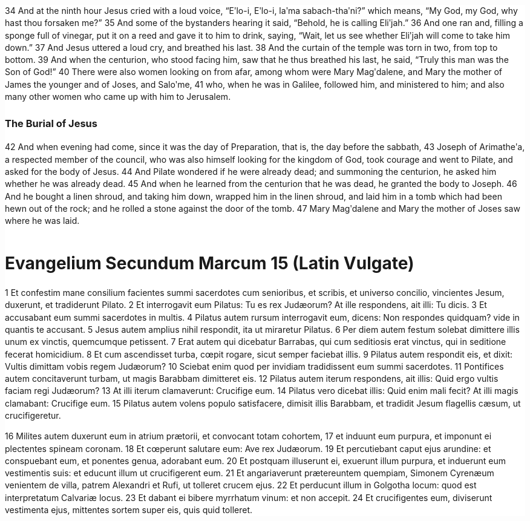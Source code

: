 34 And at the ninth hour Jesus cried with a loud voice, “Eʹlo-i, Eʹlo-i, laʹma sabach-thaʹni?” which means, “My God, my God, why hast thou forsaken me?”
35 And some of the bystanders hearing it said, “Behold, he is calling Eliʹjah.”
36 And one ran and, filling a sponge full of vinegar, put it on a reed and gave it to him to drink, saying, “Wait, let us see whether Eliʹjah will come to take him down.”
37 And Jesus uttered a loud cry, and breathed his last.
38 And the curtain of the temple was torn in two, from top to bottom.
39 And when the centurion, who stood facing him, saw that he thus breathed his last, he said, “Truly this man was the Son of God!”
40 There were also women looking on from afar, among whom were Mary Magʹdalene, and Mary the mother of James the younger and of Joses, and Saloʹme,
41 who, when he was in Galilee, followed him, and ministered to him; and also many other women who came up with him to Jerusalem.
### The Burial of Jesus
42 And when evening had come, since it was the day of Preparation, that is, the day before the sabbath,
43 Joseph of Arimatheʹa, a respected member of the council, who was also himself looking for the kingdom of God, took courage and went to Pilate, and asked for the body of Jesus.
44 And Pilate wondered if he were already dead; and summoning the centurion, he asked him whether he was already dead.
45 And when he learned from the centurion that he was dead, he granted the body to Joseph.
46 And he bought a linen shroud, and taking him down, wrapped him in the linen shroud, and laid him in a tomb which had been hewn out of the rock; and he rolled a stone against the door of the tomb.
47 Mary Magʹdalene and Mary the mother of Joses saw where he was laid.


# Evangelium Secundum Marcum 15 (Latin Vulgate)

1 Et confestim mane consilium facientes summi sacerdotes cum senioribus, et scribis, et universo concilio, vincientes Jesum, duxerunt, et tradiderunt Pilato.
2 Et interrogavit eum Pilatus: Tu es rex Judæorum? At ille respondens, ait illi: Tu dicis.
3 Et accusabant eum summi sacerdotes in multis.
4 Pilatus autem rursum interrogavit eum, dicens: Non respondes quidquam? vide in quantis te accusant.
5 Jesus autem amplius nihil respondit, ita ut miraretur Pilatus.
6 Per diem autem festum solebat dimittere illis unum ex vinctis, quemcumque petissent.
7 Erat autem qui dicebatur Barrabas, qui cum seditiosis erat vinctus, qui in seditione fecerat homicidium.
8 Et cum ascendisset turba, cœpit rogare, sicut semper faciebat illis.
9 Pilatus autem respondit eis, et dixit: Vultis dimittam vobis regem Judæorum?
10 Sciebat enim quod per invidiam tradidissent eum summi sacerdotes.
11 Pontifices autem concitaverunt turbam, ut magis Barabbam dimitteret eis.
12 Pilatus autem iterum respondens, ait illis: Quid ergo vultis faciam regi Judæorum?
13 At illi iterum clamaverunt: Crucifige eum.
14 Pilatus vero dicebat illis: Quid enim mali fecit? At illi magis clamabant: Crucifige eum.
15 Pilatus autem volens populo satisfacere, dimisit illis Barabbam, et tradidit Jesum flagellis cæsum, ut crucifigeretur.

16 Milites autem duxerunt eum in atrium prætorii, et convocant totam cohortem,
17 et induunt eum purpura, et imponunt ei plectentes spineam coronam.
18 Et cœperunt salutare eum: Ave rex Judæorum.
19 Et percutiebant caput ejus arundine: et conspuebant eum, et ponentes genua, adorabant eum.
20 Et postquam illuserunt ei, exuerunt illum purpura, et induerunt eum vestimentis suis: et educunt illum ut crucifigerent eum.
21 Et angariaverunt prætereuntem quempiam, Simonem Cyrenæum venientem de villa, patrem Alexandri et Rufi, ut tolleret crucem ejus.
22 Et perducunt illum in Golgotha locum: quod est interpretatum Calvariæ locus.
23 Et dabant ei bibere myrrhatum vinum: et non accepit.
24 Et crucifigentes eum, diviserunt vestimenta ejus, mittentes sortem super eis, quis quid tolleret.
